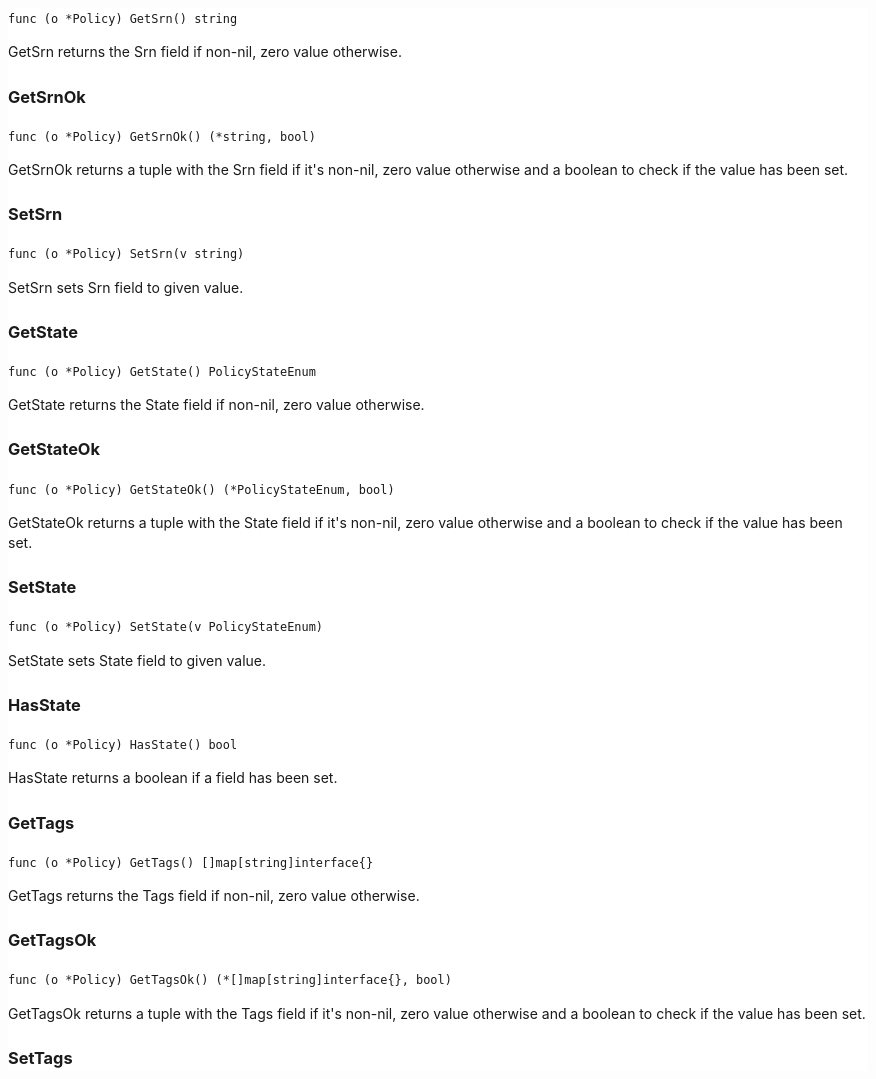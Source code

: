 `func (o *Policy) GetSrn() string`

GetSrn returns the Srn field if non-nil, zero value otherwise.

### GetSrnOk

`func (o *Policy) GetSrnOk() (*string, bool)`

GetSrnOk returns a tuple with the Srn field if it's non-nil, zero value otherwise
and a boolean to check if the value has been set.

### SetSrn

`func (o *Policy) SetSrn(v string)`

SetSrn sets Srn field to given value.


### GetState

`func (o *Policy) GetState() PolicyStateEnum`

GetState returns the State field if non-nil, zero value otherwise.

### GetStateOk

`func (o *Policy) GetStateOk() (*PolicyStateEnum, bool)`

GetStateOk returns a tuple with the State field if it's non-nil, zero value otherwise
and a boolean to check if the value has been set.

### SetState

`func (o *Policy) SetState(v PolicyStateEnum)`

SetState sets State field to given value.

### HasState

`func (o *Policy) HasState() bool`

HasState returns a boolean if a field has been set.

### GetTags

`func (o *Policy) GetTags() []map[string]interface{}`

GetTags returns the Tags field if non-nil, zero value otherwise.

### GetTagsOk

`func (o *Policy) GetTagsOk() (*[]map[string]interface{}, bool)`

GetTagsOk returns a tuple with the Tags field if it's non-nil, zero value otherwise
and a boolean to check if the value has been set.

### SetTags
